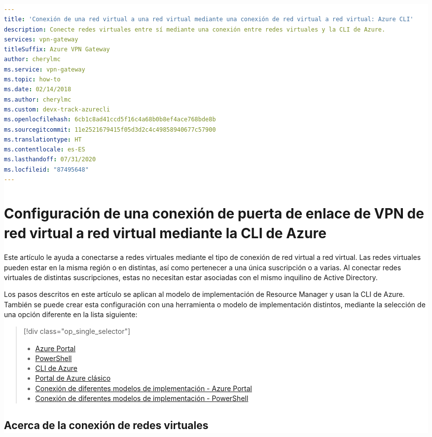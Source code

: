 ```yaml
---
title: 'Conexión de una red virtual a una red virtual mediante una conexión de red virtual a red virtual: Azure CLI'
description: Conecte redes virtuales entre sí mediante una conexión entre redes virtuales y la CLI de Azure.
services: vpn-gateway
titleSuffix: Azure VPN Gateway
author: cherylmc
ms.service: vpn-gateway
ms.topic: how-to
ms.date: 02/14/2018
ms.author: cherylmc
ms.custom: devx-track-azurecli
ms.openlocfilehash: 6cb1c8ad41ccd5f16c4a68b0b8ef4ace768bde8b
ms.sourcegitcommit: 11e2521679415f05d3d2c4c49858940677c57900
ms.translationtype: HT
ms.contentlocale: es-ES
ms.lasthandoff: 07/31/2020
ms.locfileid: "87495648"
---
```

# <a name="configure-a-vnet-to-vnet-vpn-gateway-connection-using-azure-cli"></a>Configuración de una conexión de puerta de enlace de VPN de red virtual a red virtual mediante la CLI de Azure

Este artículo le ayuda a conectarse a redes virtuales mediante el tipo de conexión de red virtual a red virtual. Las redes virtuales pueden estar en la misma región o en distintas, así como pertenecer a una única suscripción o a varias. Al conectar redes virtuales de distintas suscripciones, estas no necesitan estar asociadas con el mismo inquilino de Active Directory.

Los pasos descritos en este artículo se aplican al modelo de implementación de Resource Manager y usan la CLI de Azure. También se puede crear esta configuración con una herramienta o modelo de implementación distintos, mediante la selección de una opción diferente en la lista siguiente:

> [!div class="op_single_selector"]
> * [Azure Portal](vpn-gateway-howto-vnet-vnet-resource-manager-portal.md)
> * [PowerShell](vpn-gateway-vnet-vnet-rm-ps.md)
> * [CLI de Azure](vpn-gateway-howto-vnet-vnet-cli.md)
> * [Portal de Azure clásico](vpn-gateway-howto-vnet-vnet-portal-classic.md)
> * [Conexión de diferentes modelos de implementación - Azure Portal](vpn-gateway-connect-different-deployment-models-portal.md)
> * [Conexión de diferentes modelos de implementación - PowerShell](vpn-gateway-connect-different-deployment-models-powershell.md)
>
>

## <a name="about-connecting-vnets"></a><a name="about"></a>Acerca de la conexión de redes virtuales
